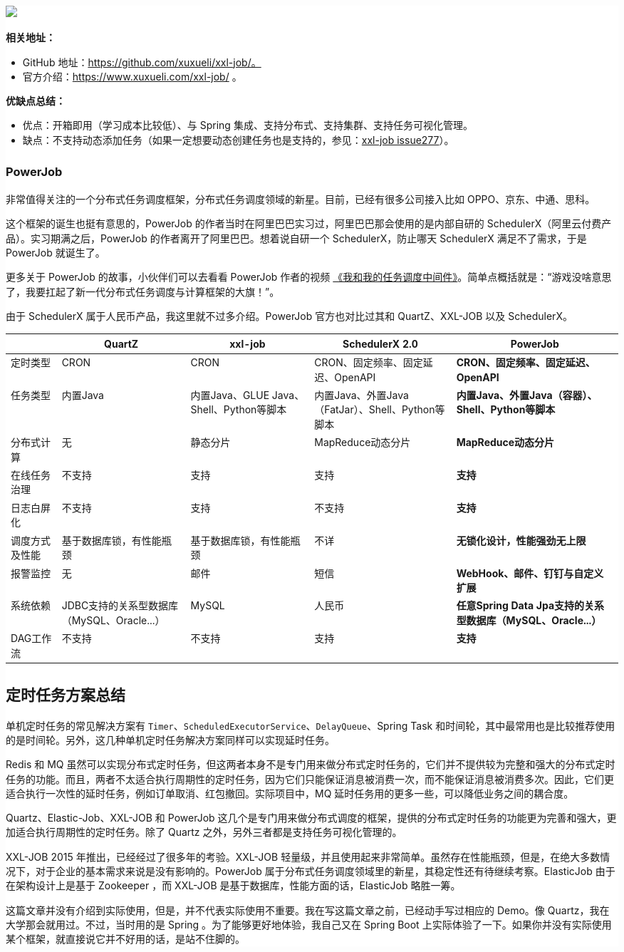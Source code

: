 ![](https://oss.javaguide.cn/github/javaguide/system-design/schedule-task/xxljob-admin-task-management.png)

**相关地址：**

- GitHub 地址：<https://github.com/xuxueli/xxl-job/。>
- 官方介绍：<https://www.xuxueli.com/xxl-job/> 。

**优缺点总结：**

- 优点：开箱即用（学习成本比较低）、与 Spring 集成、支持分布式、支持集群、支持任务可视化管理。
- 缺点：不支持动态添加任务（如果一定想要动态创建任务也是支持的，参见：[xxl-job issue277](https://github.com/xuxueli/xxl-job/issues/277)）。

### PowerJob

非常值得关注的一个分布式任务调度框架，分布式任务调度领域的新星。目前，已经有很多公司接入比如 OPPO、京东、中通、思科。

这个框架的诞生也挺有意思的，PowerJob 的作者当时在阿里巴巴实习过，阿里巴巴那会使用的是内部自研的 SchedulerX（阿里云付费产品）。实习期满之后，PowerJob 的作者离开了阿里巴巴。想着说自研一个 SchedulerX，防止哪天 SchedulerX 满足不了需求，于是 PowerJob 就诞生了。

更多关于 PowerJob 的故事，小伙伴们可以去看看 PowerJob 作者的视频 [《我和我的任务调度中间件》](https://www.bilibili.com/video/BV1SK411A7F3/)。简单点概括就是：“游戏没啥意思了，我要扛起了新一代分布式任务调度与计算框架的大旗！”。

由于 SchedulerX 属于人民币产品，我这里就不过多介绍。PowerJob 官方也对比过其和 QuartZ、XXL-JOB 以及 SchedulerX。

|                | QuartZ                                     | xxl-job                                  | SchedulerX 2.0                                    | PowerJob                                                     |
| -------------- | ------------------------------------------ | ---------------------------------------- | ------------------------------------------------- | ------------------------------------------------------------ |
| 定时类型       | CRON                                       | CRON                                     | CRON、固定频率、固定延迟、OpenAPI                 | **CRON、固定频率、固定延迟、OpenAPI**                        |
| 任务类型       | 内置Java                                   | 内置Java、GLUE Java、Shell、Python等脚本 | 内置Java、外置Java（FatJar）、Shell、Python等脚本 | **内置Java、外置Java（容器）、Shell、Python等脚本**          |
| 分布式计算     | 无                                         | 静态分片                                 | MapReduce动态分片                                 | **MapReduce动态分片**                                        |
| 在线任务治理   | 不支持                                     | 支持                                     | 支持                                              | **支持**                                                     |
| 日志白屏化     | 不支持                                     | 支持                                     | 不支持                                            | **支持**                                                     |
| 调度方式及性能 | 基于数据库锁，有性能瓶颈                   | 基于数据库锁，有性能瓶颈                 | 不详                                              | **无锁化设计，性能强劲无上限**                               |
| 报警监控       | 无                                         | 邮件                                     | 短信                                              | **WebHook、邮件、钉钉与自定义扩展**                          |
| 系统依赖       | JDBC支持的关系型数据库（MySQL、Oracle...） | MySQL                                    | 人民币                                            | **任意Spring Data Jpa支持的关系型数据库（MySQL、Oracle...）** |
| DAG工作流      | 不支持                                     | 不支持                                   | 支持                                              | **支持**                                                     |

## 定时任务方案总结

单机定时任务的常见解决方案有 `Timer`、`ScheduledExecutorService`、`DelayQueue`、Spring Task 和时间轮，其中最常用也是比较推荐使用的是时间轮。另外，这几种单机定时任务解决方案同样可以实现延时任务。

Redis 和 MQ 虽然可以实现分布式定时任务，但这两者本身不是专门用来做分布式定时任务的，它们并不提供较为完整和强大的分布式定时任务的功能。而且，两者不太适合执行周期性的定时任务，因为它们只能保证消息被消费一次，而不能保证消息被消费多次。因此，它们更适合执行一次性的延时任务，例如订单取消、红包撤回。实际项目中，MQ 延时任务用的更多一些，可以降低业务之间的耦合度。

Quartz、Elastic-Job、XXL-JOB 和 PowerJob 这几个是专门用来做分布式调度的框架，提供的分布式定时任务的功能更为完善和强大，更加适合执行周期性的定时任务。除了 Quartz 之外，另外三者都是支持任务可视化管理的。

XXL-JOB 2015 年推出，已经经过了很多年的考验。XXL-JOB 轻量级，并且使用起来非常简单。虽然存在性能瓶颈，但是，在绝大多数情况下，对于企业的基本需求来说是没有影响的。PowerJob 属于分布式任务调度领域里的新星，其稳定性还有待继续考察。ElasticJob 由于在架构设计上是基于 Zookeeper ，而 XXL-JOB 是基于数据库，性能方面的话，ElasticJob 略胜一筹。

这篇文章并没有介绍到实际使用，但是，并不代表实际使用不重要。我在写这篇文章之前，已经动手写过相应的 Demo。像 Quartz，我在大学那会就用过。不过，当时用的是 Spring 。为了能够更好地体验，我自己又在 Spring Boot 上实际体验了一下。如果你并没有实际使用某个框架，就直接说它并不好用的话，是站不住脚的。



